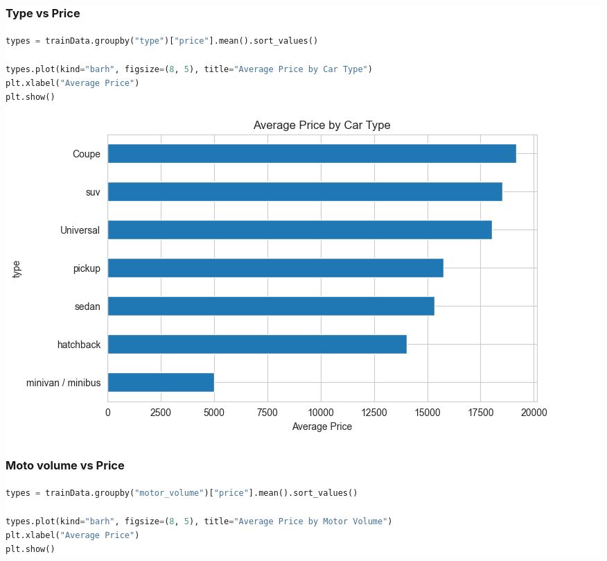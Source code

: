 

### Type vs Price


```python
types = trainData.groupby("type")["price"].mean().sort_values()

types.plot(kind="barh", figsize=(8, 5), title="Average Price by Car Type")
plt.xlabel("Average Price")
plt.show()
```


    
![png](Car_Price_Prediction_files/Car_Price_Prediction_28_0.png)
    


### Moto volume vs Price


```python
types = trainData.groupby("motor_volume")["price"].mean().sort_values()

types.plot(kind="barh", figsize=(8, 5), title="Average Price by Motor Volume")
plt.xlabel("Average Price")
plt.show()
```


    